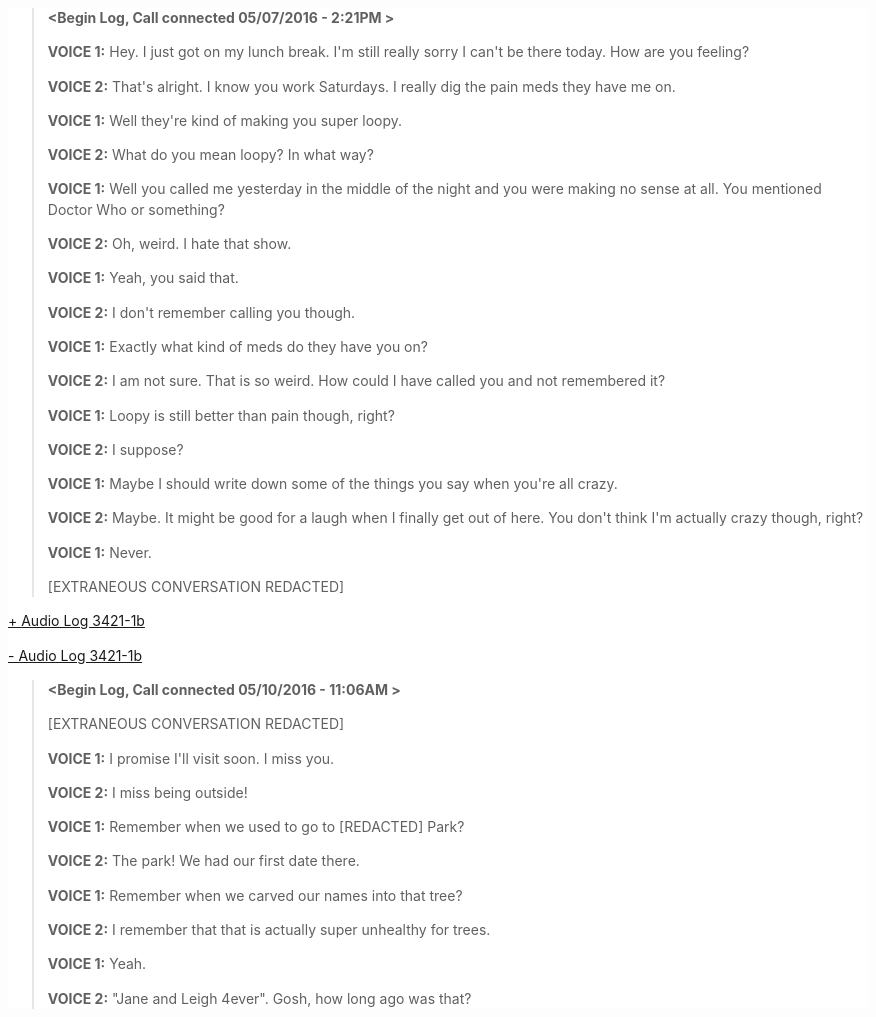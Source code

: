 > **<Begin Log, Call connected 05/07/2016 - 2:21PM >**
> 
> **VOICE 1:** Hey. I just got on my lunch break. I'm still really sorry I can't be there today. How are you feeling?
> 
> **VOICE 2:** That's alright. I know you work Saturdays. I really dig the pain meds they have me on.
> 
> **VOICE 1:** Well they're kind of making you super loopy.
> 
> **VOICE 2:** What do you mean loopy? In what way?
> 
> **VOICE 1:** Well you called me yesterday in the middle of the night and you were making no sense at all. You mentioned Doctor Who or something?
> 
> **VOICE 2:** Oh, weird. I hate that show.
> 
> **VOICE 1:** Yeah, you said that.
> 
> **VOICE 2:** I don't remember calling you though.
> 
> **VOICE 1:** Exactly what kind of meds do they have you on?
> 
> **VOICE 2:** I am not sure. That is so weird. How could I have called you and not remembered it?
> 
> **VOICE 1:** Loopy is still better than pain though, right?
> 
> **VOICE 2:** I suppose?
> 
> **VOICE 1:** Maybe I should write down some of the things you say when you're all crazy.
> 
> **VOICE 2:** Maybe. It might be good for a laugh when I finally get out of here. You don't think I'm actually crazy though, right?
> 
> **VOICE 1:** Never.
> 
> \[EXTRANEOUS CONVERSATION REDACTED\]
> 
> **<End Log>**

[+ Audio Log 3421-1b](javascript:;)

[\- Audio Log 3421-1b](javascript:;)

> **<Begin Log, Call connected 05/10/2016 - 11:06AM >**
> 
> \[EXTRANEOUS CONVERSATION REDACTED\]
> 
> **VOICE 1:** I promise I'll visit soon. I miss you.
> 
> **VOICE 2:** I miss being outside!
> 
> **VOICE 1:** Remember when we used to go to \[REDACTED\] Park?
> 
> **VOICE 2:** The park! We had our first date there.
> 
> **VOICE 1:** Remember when we carved our names into that tree?
> 
> **VOICE 2:** I remember that that is actually super unhealthy for trees.
> 
> _<Laughter heard from both voices>_
> 
> **VOICE 1:** Yeah.
> 
> **VOICE 2:** "Jane and Leigh 4ever". Gosh, how long ago was that?